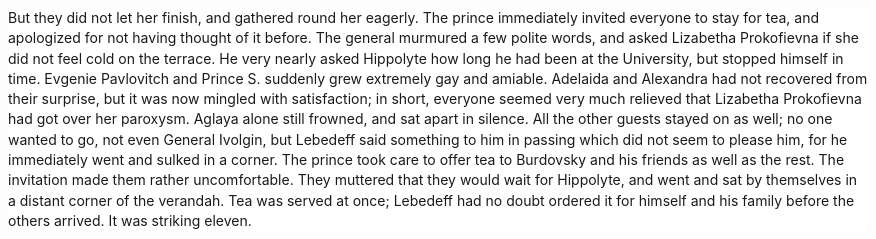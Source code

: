 But they did not let her finish, and gathered round her eagerly. The
prince immediately invited everyone to stay for tea, and apologized
for not having thought of it before. The general murmured a few polite
words, and asked Lizabetha Prokofievna if she did not feel cold on the
terrace. He very nearly asked Hippolyte how long he had been at the
University, but stopped himself in time. Evgenie Pavlovitch and Prince
S. suddenly grew extremely gay and amiable. Adelaida and Alexandra
had not recovered from their surprise, but it was now mingled with
satisfaction; in short, everyone seemed very much relieved that
Lizabetha Prokofievna had got over her paroxysm. Aglaya alone still
frowned, and sat apart in silence. All the other guests stayed on as
well; no one wanted to go, not even General Ivolgin, but Lebedeff said
something to him in passing which did not seem to please him, for he
immediately went and sulked in a corner. The prince took care to offer
tea to Burdovsky and his friends as well as the rest. The invitation
made them rather uncomfortable. They muttered that they would wait for
Hippolyte, and went and sat by themselves in a distant corner of the
verandah. Tea was served at once; Lebedeff had no doubt ordered it
for himself and his family before the others arrived. It was striking
eleven.


